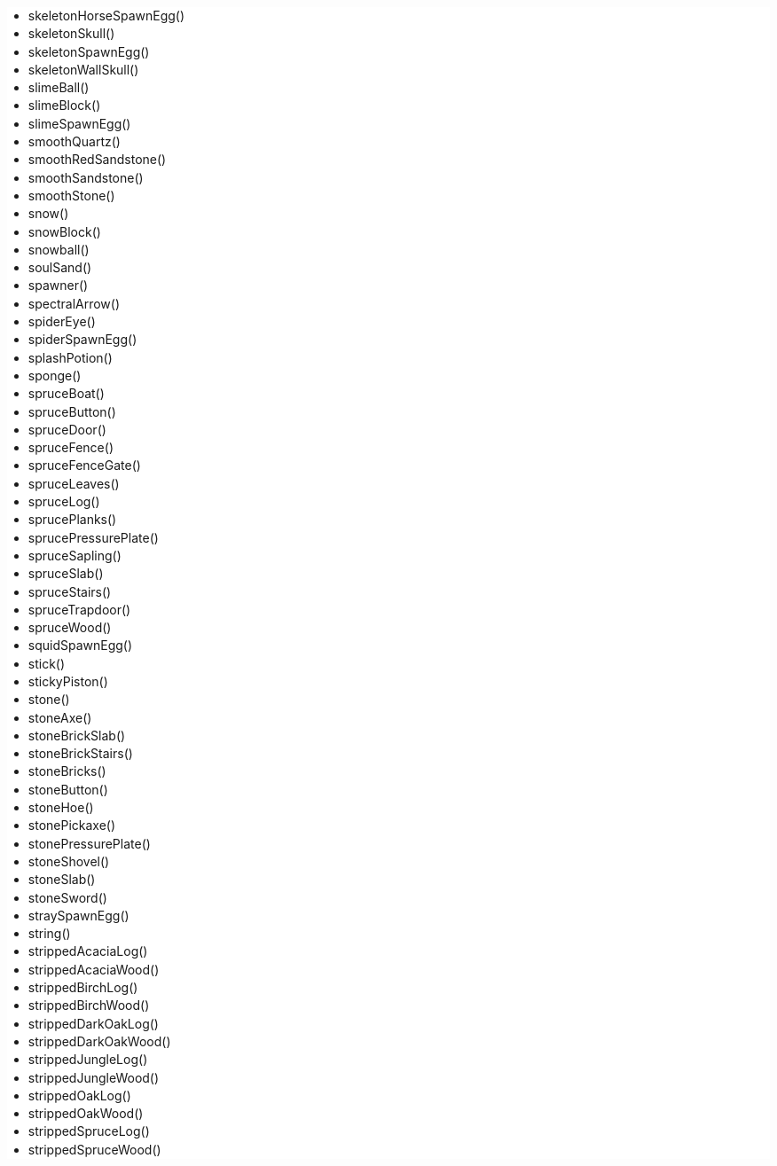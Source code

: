  * skeletonHorseSpawnEgg()
 * skeletonSkull()
 * skeletonSpawnEgg()
 * skeletonWallSkull()
 * slimeBall()
 * slimeBlock()
 * slimeSpawnEgg()
 * smoothQuartz()
 * smoothRedSandstone()
 * smoothSandstone()
 * smoothStone()
 * snow()
 * snowBlock()
 * snowball()
 * soulSand()
 * spawner()
 * spectralArrow()
 * spiderEye()
 * spiderSpawnEgg()
 * splashPotion()
 * sponge()
 * spruceBoat()
 * spruceButton()
 * spruceDoor()
 * spruceFence()
 * spruceFenceGate()
 * spruceLeaves()
 * spruceLog()
 * sprucePlanks()
 * sprucePressurePlate()
 * spruceSapling()
 * spruceSlab()
 * spruceStairs()
 * spruceTrapdoor()
 * spruceWood()
 * squidSpawnEgg()
 * stick()
 * stickyPiston()
 * stone()
 * stoneAxe()
 * stoneBrickSlab()
 * stoneBrickStairs()
 * stoneBricks()
 * stoneButton()
 * stoneHoe()
 * stonePickaxe()
 * stonePressurePlate()
 * stoneShovel()
 * stoneSlab()
 * stoneSword()
 * straySpawnEgg()
 * string()
 * strippedAcaciaLog()
 * strippedAcaciaWood()
 * strippedBirchLog()
 * strippedBirchWood()
 * strippedDarkOakLog()
 * strippedDarkOakWood()
 * strippedJungleLog()
 * strippedJungleWood()
 * strippedOakLog()
 * strippedOakWood()
 * strippedSpruceLog()
 * strippedSpruceWood()